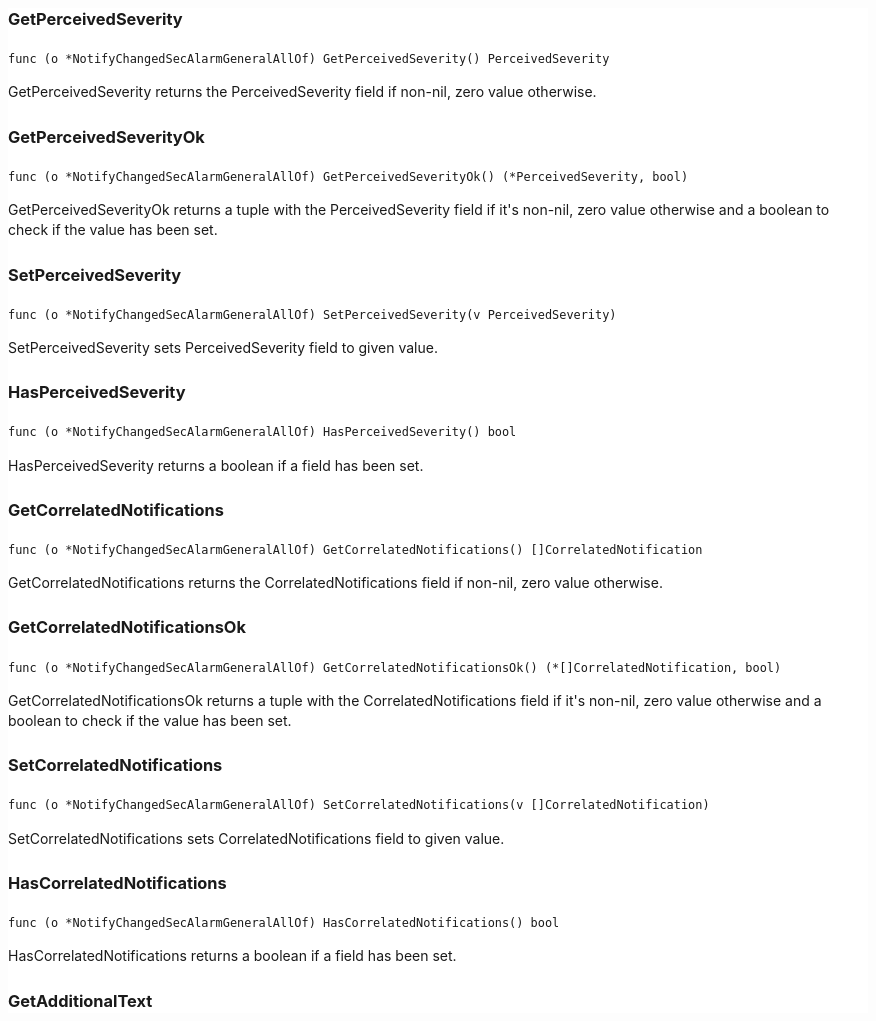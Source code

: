 ### GetPerceivedSeverity

`func (o *NotifyChangedSecAlarmGeneralAllOf) GetPerceivedSeverity() PerceivedSeverity`

GetPerceivedSeverity returns the PerceivedSeverity field if non-nil, zero value otherwise.

### GetPerceivedSeverityOk

`func (o *NotifyChangedSecAlarmGeneralAllOf) GetPerceivedSeverityOk() (*PerceivedSeverity, bool)`

GetPerceivedSeverityOk returns a tuple with the PerceivedSeverity field if it's non-nil, zero value otherwise
and a boolean to check if the value has been set.

### SetPerceivedSeverity

`func (o *NotifyChangedSecAlarmGeneralAllOf) SetPerceivedSeverity(v PerceivedSeverity)`

SetPerceivedSeverity sets PerceivedSeverity field to given value.

### HasPerceivedSeverity

`func (o *NotifyChangedSecAlarmGeneralAllOf) HasPerceivedSeverity() bool`

HasPerceivedSeverity returns a boolean if a field has been set.

### GetCorrelatedNotifications

`func (o *NotifyChangedSecAlarmGeneralAllOf) GetCorrelatedNotifications() []CorrelatedNotification`

GetCorrelatedNotifications returns the CorrelatedNotifications field if non-nil, zero value otherwise.

### GetCorrelatedNotificationsOk

`func (o *NotifyChangedSecAlarmGeneralAllOf) GetCorrelatedNotificationsOk() (*[]CorrelatedNotification, bool)`

GetCorrelatedNotificationsOk returns a tuple with the CorrelatedNotifications field if it's non-nil, zero value otherwise
and a boolean to check if the value has been set.

### SetCorrelatedNotifications

`func (o *NotifyChangedSecAlarmGeneralAllOf) SetCorrelatedNotifications(v []CorrelatedNotification)`

SetCorrelatedNotifications sets CorrelatedNotifications field to given value.

### HasCorrelatedNotifications

`func (o *NotifyChangedSecAlarmGeneralAllOf) HasCorrelatedNotifications() bool`

HasCorrelatedNotifications returns a boolean if a field has been set.

### GetAdditionalText
